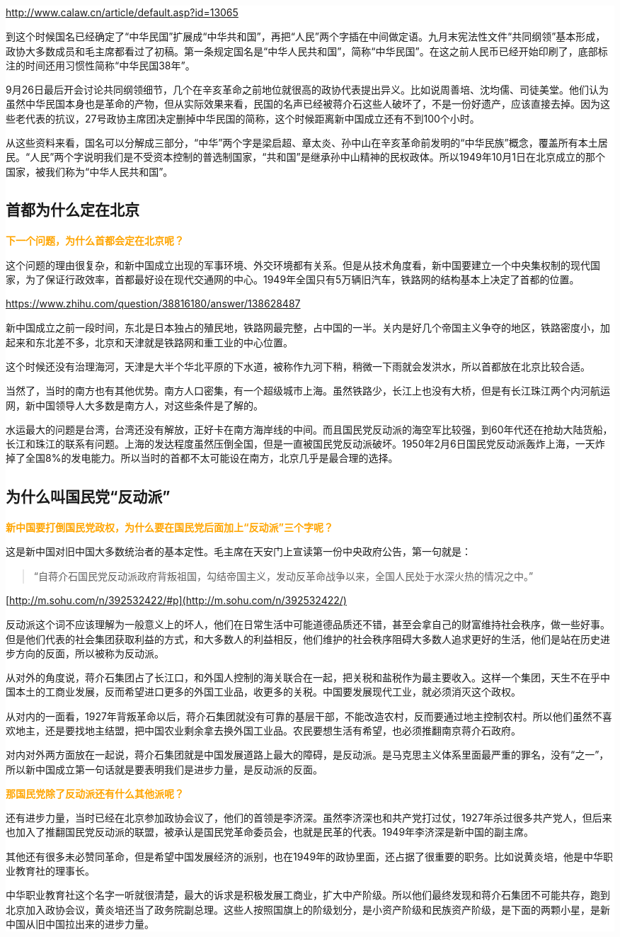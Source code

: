 
http://www.calaw.cn/article/default.asp?id=13065


到这个时候国名已经确定了“中华民国”扩展成“中华共和国”，再把“人民”两个字插在中间做定语。九月末宪法性文件“共同纲领”基本形成，政协大多数成员和毛主席都看过了初稿。第一条规定国名是“中华人民共和国”，简称“中华民国”。在这之前人民币已经开始印刷了，底部标注的时间还用习惯性简称“中华民国38年”。

9月26日最后开会讨论共同纲领细节，几个在辛亥革命之前地位就很高的政协代表提出异义。比如说周善培、沈均儒、司徒美堂。他们认为虽然中华民国本身也是革命的产物，但从实际效果来看，民国的名声已经被蒋介石这些人破坏了，不是一份好遗产，应该直接去掉。因为这些老代表的抗议，27号政协主席团决定删掉中华民国的简称，这个时候距离新中国成立还有不到100个小时。

从这些资料来看，国名可以分解成三部分，“中华”两个字是梁启超、章太炎、孙中山在辛亥革命前发明的“中华民族”概念，覆盖所有本土居民。“人民”两个字说明我们是不受资本控制的普选制国家，“共和国”是继承孙中山精神的民权政体。所以1949年10月1日在北京成立的那个国家，被我们称为“中华人民共和国”。


## 首都为什么定在北京

**<font color='orange'>下一个问题，为什么首都会定在北京呢？</font>**

这个问题的理由很复杂，和新中国成立出现的军事环境、外交环境都有关系。但是从技术角度看，新中国要建立一个中央集权制的现代国家，为了保证行政效率，首都最好设在现代交通网的中心。1949年全国只有5万辆旧汽车，铁路网的结构基本上决定了首都的位置。

https://www.zhihu.com/question/38816180/answer/138628487

新中国成立之前一段时间，东北是日本独占的殖民地，铁路网最完整，占中国的一半。关内是好几个帝国主义争夺的地区，铁路密度小，加起来和东北差不多，北京和天津就是铁路网和重工业的中心位置。

这个时候还没有治理海河，天津是大半个华北平原的下水道，被称作九河下稍，稍微一下雨就会发洪水，所以首都放在北京比较合适。

当然了，当时的南方也有其他优势。南方人口密集，有一个超级城市上海。虽然铁路少，长江上也没有大桥，但是有长江珠江两个内河航运网，新中国领导人大多数是南方人，对这些条件是了解的。

水运最大的问题是台湾，台湾还没有解放，正好卡在南方海岸线的中间。而且国民党反动派的海空军比较强，到60年代还在抢劫大陆货船，长江和珠江的联系有问题。上海的发达程度虽然压倒全国，但是一直被国民党反动派破坏。1950年2月6日国民党反动派轰炸上海，一天炸掉了全国8%的发电能力。所以当时的首都不太可能设在南方，北京几乎是最合理的选择。

## 为什么叫国民党“反动派”

**<font color='orange'>新中国要打倒国民党政权，为什么要在国民党后面加上“反动派”三个字呢？</font>**

这是新中国对旧中国大多数统治者的基本定性。毛主席在天安门上宣读第一份中央政府公告，第一句就是：

> “自蒋介石国民党反动派政府背叛祖国，勾结帝国主义，发动反革命战争以来，全国人民处于水深火热的情况之中。”

[http://m.sohu.com/n/392532422/#p](http://m.sohu.com/n/392532422/)

反动派这个词不应该理解为一般意义上的坏人，他们在日常生活中可能道德品质还不错，甚至会拿自己的财富维持社会秩序，做一些好事。但是他们代表的社会集团获取利益的方式，和大多数人的利益相反，他们维护的社会秩序阻碍大多数人追求更好的生活，他们是站在历史进步方向的反面，所以被称为反动派。

从对外的角度说，蒋介石集团占了长江口，和外国人控制的海关联合在一起，把关税和盐税作为最主要收入。这样一个集团，天生不在乎中国本土的工商业发展，反而希望进口更多的外国工业品，收更多的关税。中国要发展现代工业，就必须消灭这个政权。

从对内的一面看，1927年背叛革命以后，蒋介石集团就没有可靠的基层干部，不能改造农村，反而要通过地主控制农村。所以他们虽然不喜欢地主，还是要找地主结盟，把中国农业剩余拿去换外国工业品。农民要想生活有希望，也必须推翻南京蒋介石政府。

对内对外两方面放在一起说，蒋介石集团就是中国发展道路上最大的障碍，是反动派。是马克思主义体系里面最严重的罪名，没有“之一”，所以新中国成立第一句话就是要表明我们是进步力量，是反动派的反面。

**<font color='orange'>那国民党除了反动派还有什么其他派呢？</font>**

还有进步力量，当时已经在北京参加政协会议了，他们的首领是李济深。虽然李济深也和共产党打过仗，1927年杀过很多共产党人，但后来也加入了推翻国民党反动派的联盟，被承认是国民党革命委员会，也就是民革的代表。1949年李济深是新中国的副主席。

其他还有很多未必赞同革命，但是希望中国发展经济的派别，也在1949年的政协里面，还占据了很重要的职务。比如说黄炎培，他是中华职业教育社的理事长。

中华职业教育社这个名字一听就很清楚，最大的诉求是积极发展工商业，扩大中产阶级。所以他们最终发现和蒋介石集团不可能共存，跑到北京加入政协会议，黄炎培还当了政务院副总理。这些人按照国旗上的阶级划分，是小资产阶级和民族资产阶级，是下面的两颗小星，是新中国从旧中国拉出来的进步力量。
